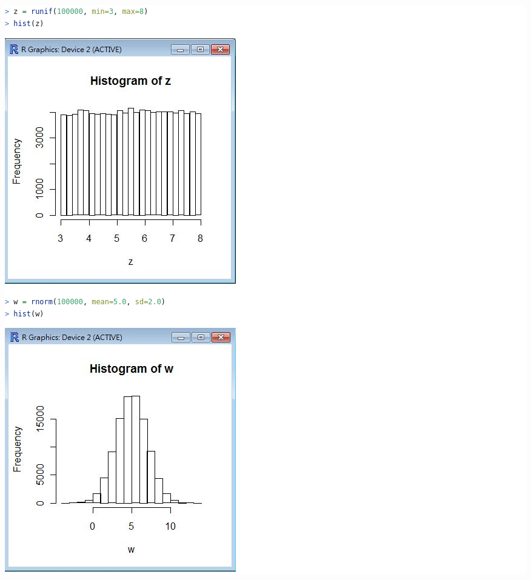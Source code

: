 ```R
> z = runif(100000, min=3, max=8)
> hist(z)
```

![runif(100000, min=3, max=8) 的統計圖](../img/runifHist.jpg)

```R
> w = rnorm(100000, mean=5.0, sd=2.0)
> hist(w)
```

![rnorm(100000, mean=5.0, sd=2.0) 的統計圖](../img/rnormHist.jpg)
